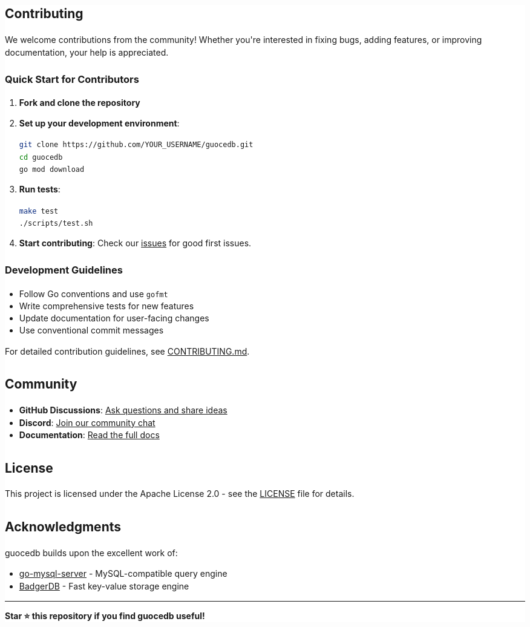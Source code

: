 ## Contributing

We welcome contributions from the community! Whether you're interested in fixing bugs, adding features, or improving documentation, your help is appreciated.

### Quick Start for Contributors

1. **Fork and clone the repository**
2. **Set up your development environment**:

   ```bash
   git clone https://github.com/YOUR_USERNAME/guocedb.git
   cd guocedb
   go mod download
   ```
3. **Run tests**:

   ```bash
   make test
   ./scripts/test.sh
   ```
4. **Start contributing**: Check our [issues](https://github.com/turtacn/guocedb/issues) for good first issues.

### Development Guidelines

* Follow Go conventions and use `gofmt`
* Write comprehensive tests for new features
* Update documentation for user-facing changes
* Use conventional commit messages

For detailed contribution guidelines, see [CONTRIBUTING.md](CONTRIBUTING.md).

## Community

* **GitHub Discussions**: [Ask questions and share ideas](https://github.com/turtacn/guocedb/discussions)
* **Discord**: [Join our community chat](https://discord.gg/guocedb)
* **Documentation**: [Read the full docs](https://docs.guocedb.org)

## License

This project is licensed under the Apache License 2.0 - see the [LICENSE](LICENSE) file for details.

## Acknowledgments

guocedb builds upon the excellent work of:

* [go-mysql-server](https://github.com/dolthub/go-mysql-server) - MySQL-compatible query engine
* [BadgerDB](https://github.com/hypermodeinc/badger) - Fast key-value storage engine

---

**Star ⭐ this repository if you find guocedb useful!**